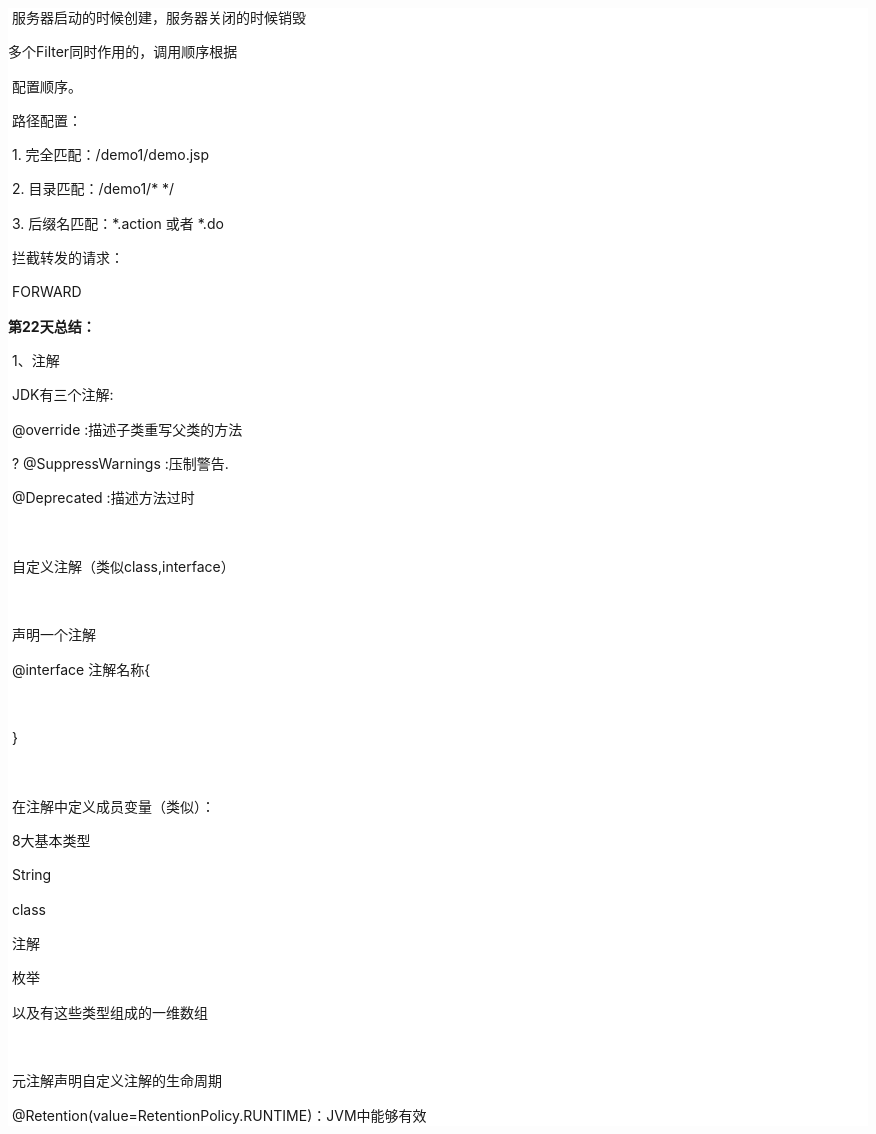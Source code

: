 ​		服务器启动的时候创建，服务器关闭的时候销毁

​		多个Filter同时作用的，调用顺序根据<filter-mapping></filter-mapping>

​		配置顺序。

​		路径配置<url-pattern>：

​		1.	完全匹配：/demo1/demo.jsp

​		2.	目录匹配：/demo1/*    */

​		3.	后缀名匹配：*.action  或者  *.do

​	拦截转发的请求：

​	<dispatcher>FORWARD</dispatcher>    

**第22天总结：**

​	1、注解

​		JDK有三个注解:

​			@override			:描述子类重写父类的方法

​		 ?	@SuppressWarnings	:压制警告.	

​			@Deprecated			:描述方法过时

​			

​		自定义注解（类似class,interface）

​		

​			声明一个注解

​				@interface   注解名称{

​					

​				}

​			

​			在注解中定义成员变量（类似）：

​				8大基本类型

​				String

​				class

​				注解

​				枚举

​				以及有这些类型组成的一维数组

​				

​			元注解声明自定义注解的生命周期

​				@Retention(value=RetentionPolicy.RUNTIME)：JVM中能够有效
